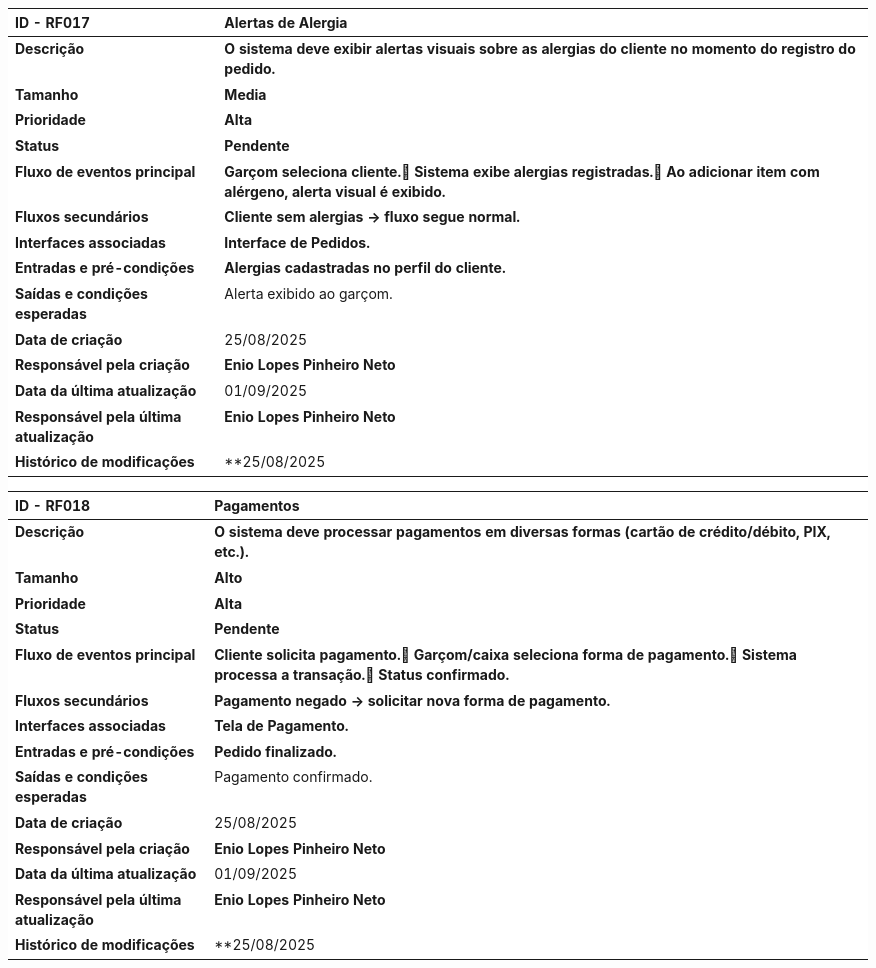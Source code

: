    

 


| ID \- RF017 | Alertas de Alergia |
| :---- | :---- |
| **Descrição** | **O sistema deve exibir alertas visuais sobre as alergias do cliente no momento do registro do pedido.** |
| **Tamanho** | **Media** |
| **Prioridade** | **Alta** |
| **Status** | **Pendente** |
|  **Fluxo de eventos principal**   | **Garçom seleciona cliente. Sistema exibe alergias registradas. Ao adicionar item com alérgeno, alerta visual é exibido.** |
| **Fluxos secundários**   | **Cliente sem alergias → fluxo segue normal.** |
| **Interfaces associadas**   | **Interface de Pedidos.** |
| **Entradas e pré-condições** | **Alergias cadastradas no perfil do cliente.** |
| **Saídas e condições esperadas** | Alerta exibido ao garçom. |
| **Data de criação** | 25/08/2025 |
| **Responsável pela criação** | **Enio Lopes Pinheiro Neto** |
| **Data da última atualização** | 01/09/2025 |
| **Responsável pela última atualização** | **Enio Lopes Pinheiro Neto** |
| **Histórico de modificações** | **25/08/2025 | v1.0 | Criação inicial do requisito.** |

   

 


| ID \- RF018 | Pagamentos |
| :---- | :---- |
| **Descrição** | **O sistema deve processar pagamentos em diversas formas (cartão de crédito/débito, PIX, etc.).** |
| **Tamanho** | **Alto** |
| **Prioridade** | **Alta** |
| **Status** | **Pendente** |
|  **Fluxo de eventos principal**   | **Cliente solicita pagamento. Garçom/caixa seleciona forma de pagamento. Sistema processa a transação. Status confirmado.** |
| **Fluxos secundários**   | **Pagamento negado → solicitar nova forma de pagamento.** |
| **Interfaces associadas**   | **Tela de Pagamento.** |
| **Entradas e pré-condições** | **Pedido finalizado.** |
| **Saídas e condições esperadas** | Pagamento confirmado. |
| **Data de criação** | 25/08/2025 |
| **Responsável pela criação** | **Enio Lopes Pinheiro Neto** |
| **Data da última atualização** | 01/09/2025 |
| **Responsável pela última atualização** | **Enio Lopes Pinheiro Neto** |
| **Histórico de modificações** | **25/08/2025 | v1.0 | Criação inicial do requisito.** |
